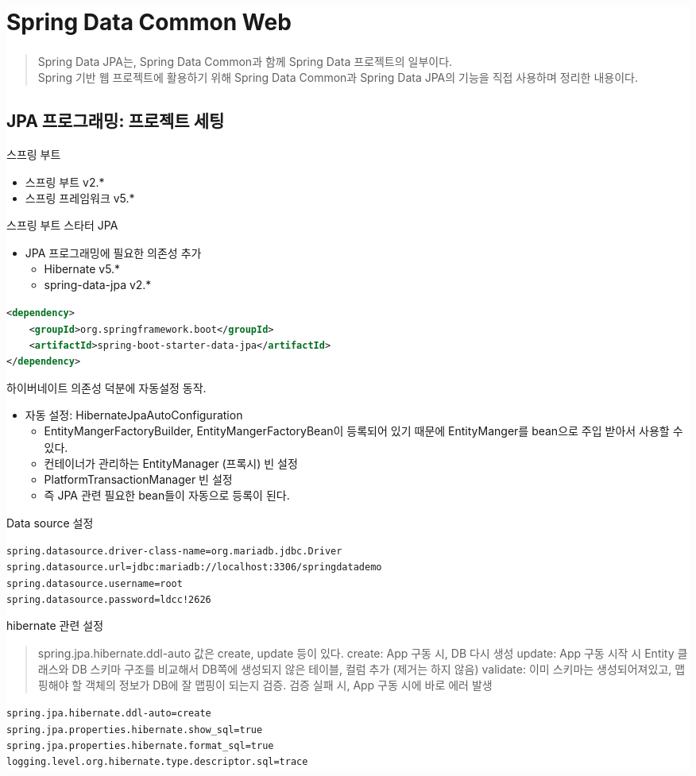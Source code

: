# Spring Data Common Web
> Spring Data JPA는, Spring Data Common과 함께 Spring Data 프로젝트의 일부이다.<br>
Spring 기반 웹 프로젝트에 활용하기 위해 Spring Data Common과 Spring Data JPA의 기능을 직접 사용하며 정리한 내용이다.

## JPA 프로그래밍: 프로젝트 세팅 

스프링 부트

- 스프링 부트 v2.* 
- 스프링 프레임워크 v5.*

 

스프링 부트 스타터 JPA

- JPA 프로그래밍에 필요한 의존성 추가
  - Hibernate v5.*
  - spring-data-jpa v2.*

```xml
<dependency>
    <groupId>org.springframework.boot</groupId>
    <artifactId>spring-boot-starter-data-jpa</artifactId>
</dependency>
```

하이버네이트 의존성 덕분에 자동설정 동작.

- 자동 설정: HibernateJpaAutoConfiguration
  - EntityMangerFactoryBuilder, EntityMangerFactoryBean이 등록되어 있기 때문에 EntityManger를 bean으로 주입 받아서 사용할 수 있다.
  - 컨테이너가 관리하는 EntityManager (프록시) 빈 설정
  - PlatformTransactionManager 빈 설정
  - 즉 JPA 관련 필요한 bean들이 자동으로 등록이 된다.

Data source 설정

```properties
spring.datasource.driver-class-name=org.mariadb.jdbc.Driver
spring.datasource.url=jdbc:mariadb://localhost:3306/springdatademo
spring.datasource.username=root
spring.datasource.password=ldcc!2626
```



 hibernate 관련 설정

> spring.jpa.hibernate.ddl-auto 값은 create, update 등이 있다.
> create: App 구동 시, DB 다시 생성
> update: App 구동 시작 시 Entity 클래스와 DB 스키마 구조를 비교해서 DB쪽에 생성되지 않은 테이블, 컬럼 추가 (제거는 하지 않음)
> validate: 이미 스키마는 생성되어져있고, 맵핑해야 할 객체의 정보가 DB에 잘 맵핑이 되는지 검증. 검증 실패 시, App 구동 시에 바로 에러 발생

```properties
spring.jpa.hibernate.ddl-auto=create
spring.jpa.properties.hibernate.show_sql=true
spring.jpa.properties.hibernate.format_sql=true
logging.level.org.hibernate.type.descriptor.sql=trace
```
